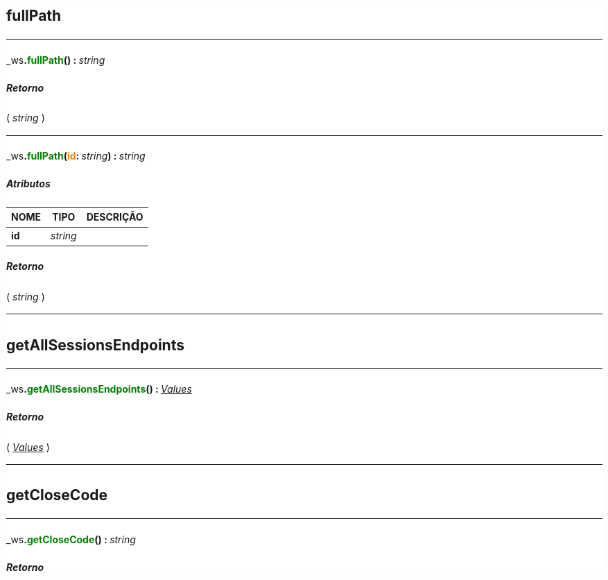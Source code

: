 ## fullPath

---

#### <span style="font-weight: normal">_ws</span>.<span style="color: #008000">fullPath</span>() : <span style="font-weight: normal; font-style: italic;">string</span>
##### Retorno

( _string_ )


---

#### <span style="font-weight: normal">_ws</span>.<span style="color: #008000">fullPath</span>(<span style="color: #FF8000">id</span>: <span style="font-weight: normal; font-style: italic;">string</span>) : <span style="font-weight: normal; font-style: italic;">string</span>
##### Atributos

| NOME | TIPO | DESCRIÇÃO |
|---|---|---|
| **id** | _string_ |   |

##### Retorno

( _string_ )


---

## getAllSessionsEndpoints

---

#### <span style="font-weight: normal">_ws</span>.<span style="color: #008000">getAllSessionsEndpoints</span>() : <span style="font-weight: normal; font-style: italic;">[Values](../../objects/Values)</span>
##### Retorno

( _[Values](../../objects/Values)_ )


---

## getCloseCode

---

#### <span style="font-weight: normal">_ws</span>.<span style="color: #008000">getCloseCode</span>() : <span style="font-weight: normal; font-style: italic;">string</span>
##### Retorno
